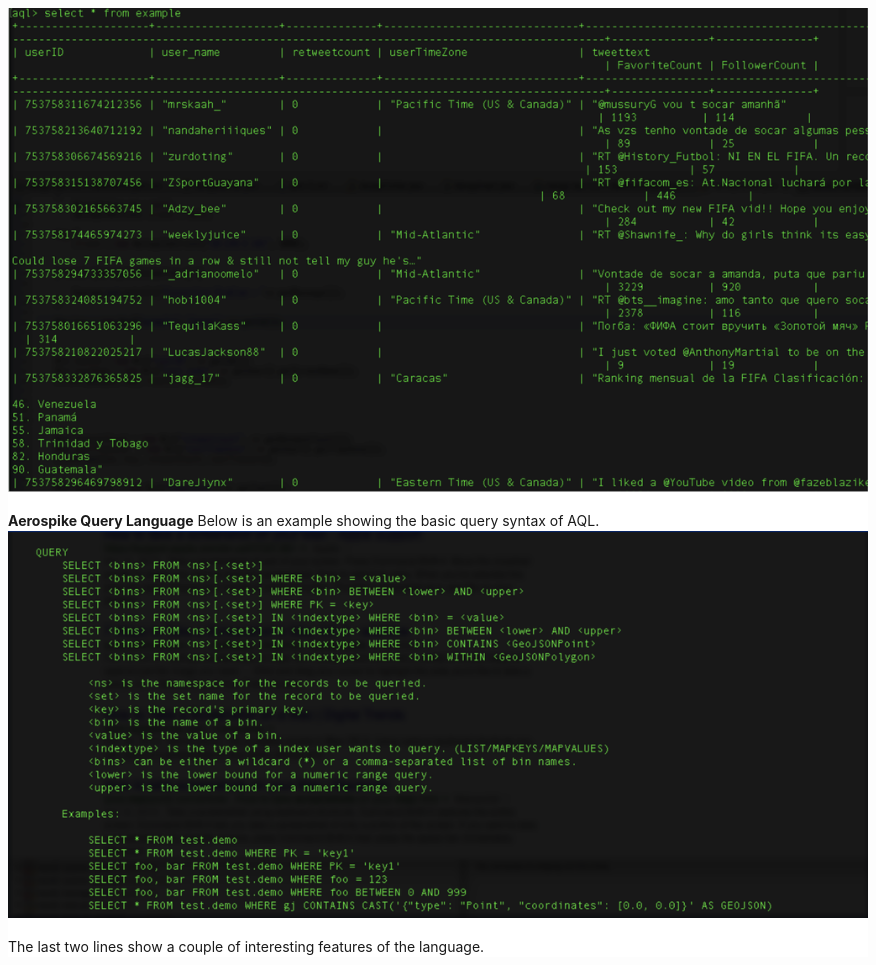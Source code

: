 ![AQL Query Example](images/aql_query_example.png)

**Aerospike Query Language**
Below is an example showing the basic query syntax of AQL.
![Aerospike Query Language](images/aerospike_query_language.png)

The last two lines show a couple of interesting features of the language.
